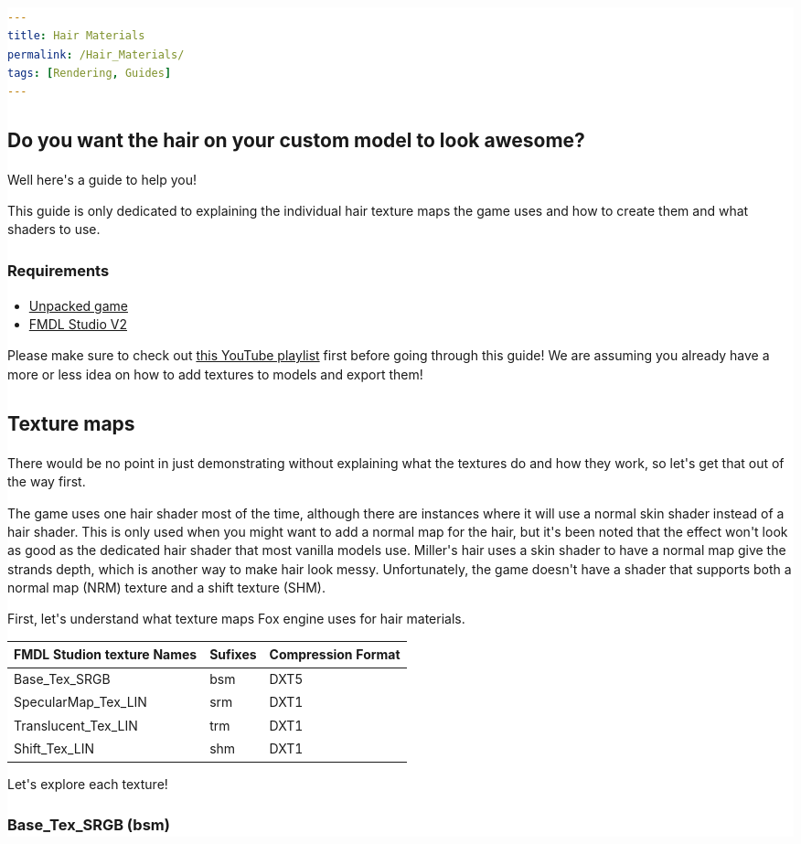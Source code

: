 ```yaml
---
title: Hair Materials
permalink: /Hair_Materials/
tags: [Rendering, Guides]
---
```



## Do you want the hair on your custom model to look awesome?

Well here's a guide to help you!

This guide is only dedicated to explaining the individual hair texture maps the game uses and how to create them and what shaders to use.

### Requirements

  - [Unpacked game](/Unpacking_and_Organizing_Game_Files/)
  - [FMDL Studio V2](/FMDL_Studio_V2/)


Please make sure to check out [this YouTube playlist](https://www.youtube.com/playlist?list=PLvs_Pavo7cCXJoassPaeMKWE9R99M22Fz) first before going through this guide! We are assuming you already have a more or less idea on how to add textures to models and export them!

## Texture maps

There would be no point in just demonstrating without explaining what the textures do and how they work, so let's get that out of the way first.

The game uses one hair shader most of the time, although there are instances where it will use a normal skin shader instead of a hair shader. This is only used when you might want to add a normal map for the hair, but it's been noted that the effect won't look as good as the dedicated hair shader that most vanilla models use. Miller's hair uses a skin shader to have a normal map give the strands depth, which is another way to make hair look messy. Unfortunately, the game doesn't have a shader that supports both a normal map (NRM) texture and a shift texture (SHM).

First, let's understand what texture maps Fox engine uses for hair materials.

| FMDL Studion texture Names  | Sufixes | Compression Format |
|-----------------------------|---------|--------------------|
| Base_Tex_SRGB               | bsm     | DXT5               |
| SpecularMap_Tex_LIN 		  |	srm 	| DXT1				 |
| Translucent_Tex_LIN 	      | trm     | DXT1               |
| Shift_Tex_LIN               | shm     | DXT1               |

Let's explore each texture!

### Base_Tex_SRGB (bsm)

